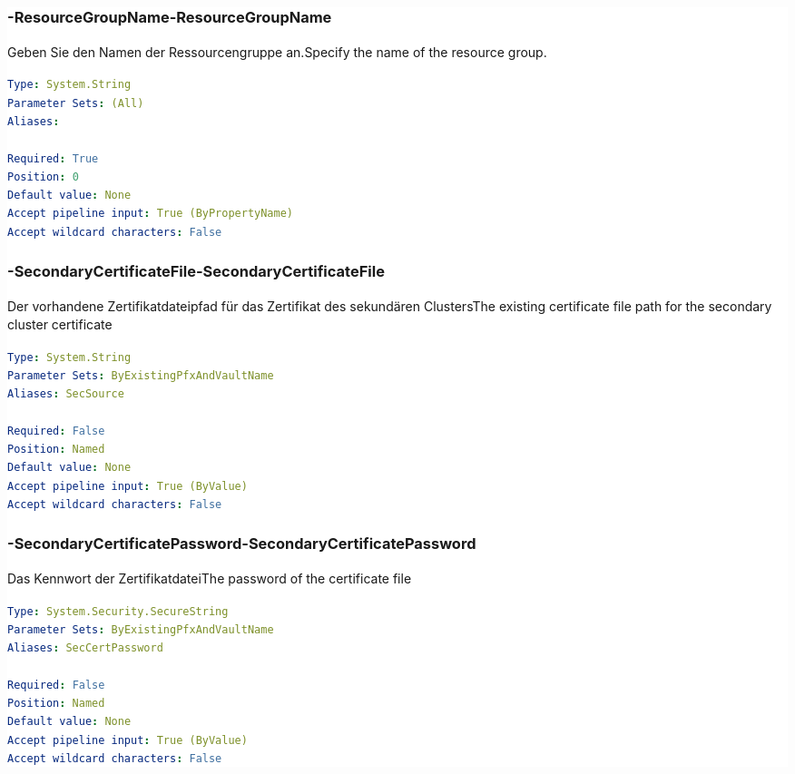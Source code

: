 ### <span data-ttu-id="b4d06-159">-ResourceGroupName</span><span class="sxs-lookup"><span data-stu-id="b4d06-159">-ResourceGroupName</span></span>

<span data-ttu-id="b4d06-160">Geben Sie den Namen der Ressourcengruppe an.</span><span class="sxs-lookup"><span data-stu-id="b4d06-160">Specify the name of the resource group.</span></span>

```yaml
Type: System.String
Parameter Sets: (All)
Aliases:

Required: True
Position: 0
Default value: None
Accept pipeline input: True (ByPropertyName)
Accept wildcard characters: False
```

### <span data-ttu-id="b4d06-161">-SecondaryCertificateFile</span><span class="sxs-lookup"><span data-stu-id="b4d06-161">-SecondaryCertificateFile</span></span>

<span data-ttu-id="b4d06-162">Der vorhandene Zertifikatdateipfad für das Zertifikat des sekundären Clusters</span><span class="sxs-lookup"><span data-stu-id="b4d06-162">The existing certificate file path for the secondary cluster certificate</span></span>

```yaml
Type: System.String
Parameter Sets: ByExistingPfxAndVaultName
Aliases: SecSource

Required: False
Position: Named
Default value: None
Accept pipeline input: True (ByValue)
Accept wildcard characters: False
```

### <span data-ttu-id="b4d06-163">-SecondaryCertificatePassword</span><span class="sxs-lookup"><span data-stu-id="b4d06-163">-SecondaryCertificatePassword</span></span>

<span data-ttu-id="b4d06-164">Das Kennwort der Zertifikatdatei</span><span class="sxs-lookup"><span data-stu-id="b4d06-164">The password of the certificate file</span></span>

```yaml
Type: System.Security.SecureString
Parameter Sets: ByExistingPfxAndVaultName
Aliases: SecCertPassword

Required: False
Position: Named
Default value: None
Accept pipeline input: True (ByValue)
Accept wildcard characters: False
```
